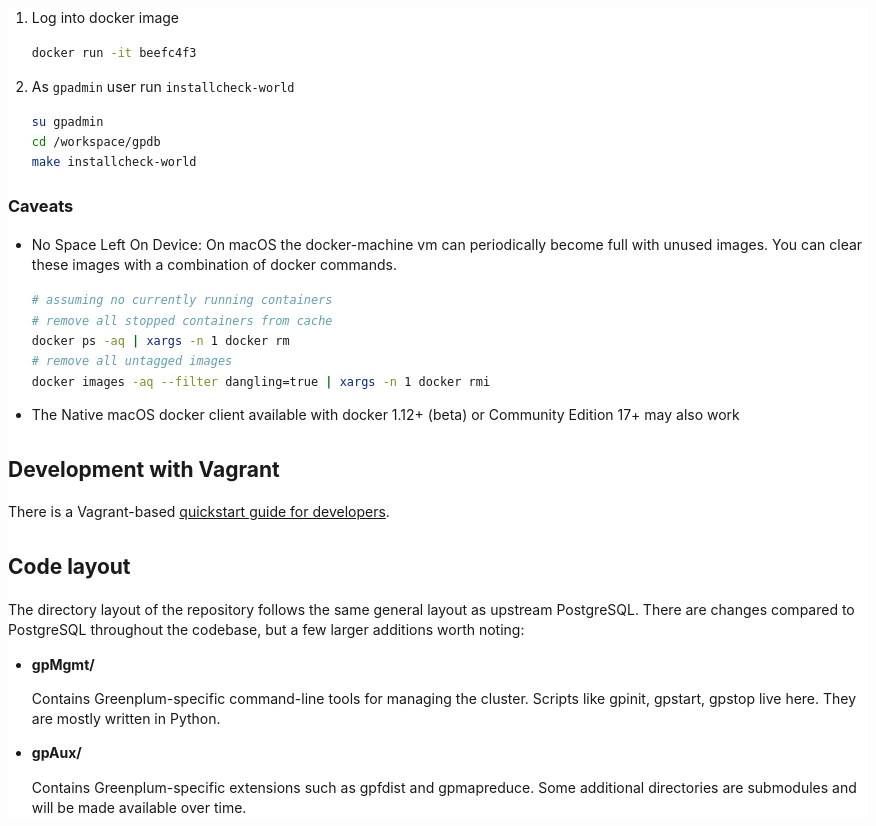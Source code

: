 1. Log into docker image
    ```bash
    docker run -it beefc4f3
    ```

1. As `gpadmin` user run `installcheck-world`
    ```bash
    su gpadmin
    cd /workspace/gpdb
    make installcheck-world
    ```

### Caveats

* No Space Left On Device:
    On macOS the docker-machine vm can periodically become full with unused images.
    You can clear these images with a combination of docker commands.
    ```bash
    # assuming no currently running containers
    # remove all stopped containers from cache
    docker ps -aq | xargs -n 1 docker rm
    # remove all untagged images
    docker images -aq --filter dangling=true | xargs -n 1 docker rmi
    ```

* The Native macOS docker client available with docker 1.12+ (beta) or
  Community Edition 17+ may also work

## Development with Vagrant

There is a Vagrant-based [quickstart guide for developers](src/tools/vagrant/README.md).

## Code layout

The directory layout of the repository follows the same general layout
as upstream PostgreSQL. There are changes compared to PostgreSQL
throughout the codebase, but a few larger additions worth noting:

* __gpMgmt/__

  Contains Greenplum-specific command-line tools for managing the
  cluster. Scripts like gpinit, gpstart, gpstop live here. They are
  mostly written in Python.

* __gpAux/__

  Contains Greenplum-specific extensions such as gpfdist and
  gpmapreduce.  Some additional directories are submodules and will be
  made available over time.
